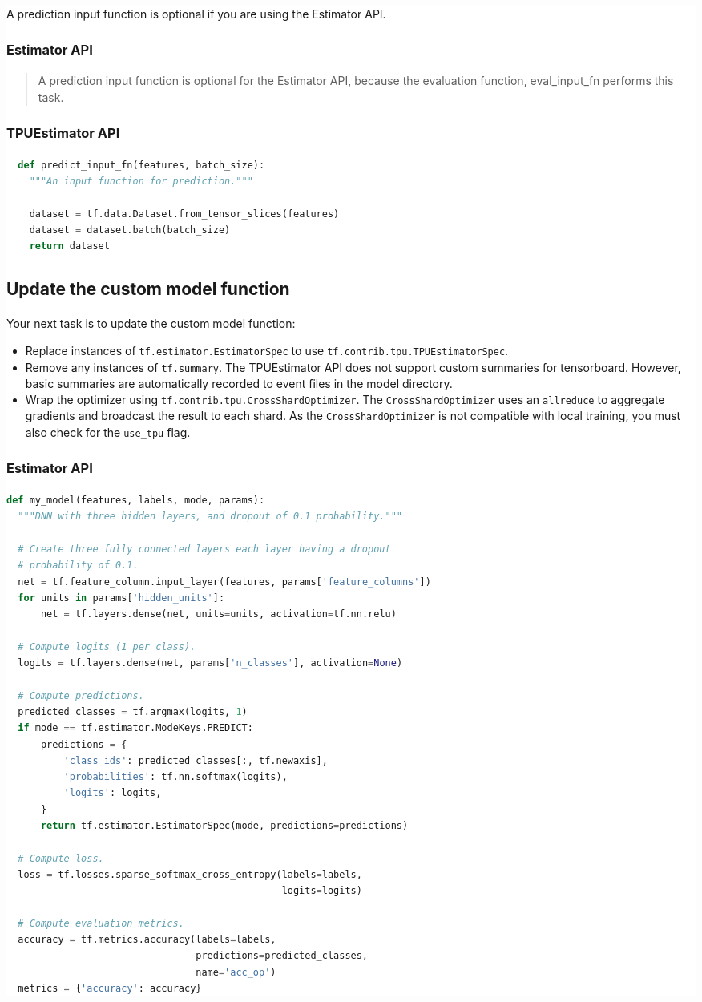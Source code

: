 A prediction input function is optional if you are using the Estimator API.

### Estimator API

> A prediction input function is optional for the Estimator API, because the evaluation function, eval_input_fn performs this task.

### TPUEstimator API

```python
  def predict_input_fn(features, batch_size):
    """An input function for prediction."""

    dataset = tf.data.Dataset.from_tensor_slices(features)
    dataset = dataset.batch(batch_size)
    return dataset

```

## Update the custom model function

Your next task is to update the custom model function:

- Replace instances of `tf.estimator.EstimatorSpec` to use `tf.contrib.tpu.TPUEstimatorSpec`.
- Remove any instances of `tf.summary`. The TPUEstimator API does not support custom summaries for tensorboard. However, basic summaries are automatically recorded to event files in the model directory.
- Wrap the optimizer using `tf.contrib.tpu.CrossShardOptimizer`. The `CrossShardOptimizer` uses an `allreduce` to aggregate gradients and broadcast the result to each shard. As the `CrossShardOptimizer` is not compatible with local training, you must also check for the `use_tpu` flag.

### Estimator API

``` python
def my_model(features, labels, mode, params):
  """DNN with three hidden layers, and dropout of 0.1 probability."""

  # Create three fully connected layers each layer having a dropout
  # probability of 0.1.
  net = tf.feature_column.input_layer(features, params['feature_columns'])
  for units in params['hidden_units']:
      net = tf.layers.dense(net, units=units, activation=tf.nn.relu)

  # Compute logits (1 per class).
  logits = tf.layers.dense(net, params['n_classes'], activation=None)

  # Compute predictions.
  predicted_classes = tf.argmax(logits, 1)
  if mode == tf.estimator.ModeKeys.PREDICT:
      predictions = {
          'class_ids': predicted_classes[:, tf.newaxis],
          'probabilities': tf.nn.softmax(logits),
          'logits': logits,
      }
      return tf.estimator.EstimatorSpec(mode, predictions=predictions)

  # Compute loss.
  loss = tf.losses.sparse_softmax_cross_entropy(labels=labels,
                                                logits=logits)

  # Compute evaluation metrics.
  accuracy = tf.metrics.accuracy(labels=labels,
                                 predictions=predicted_classes,
                                 name='acc_op')
  metrics = {'accuracy': accuracy}
```